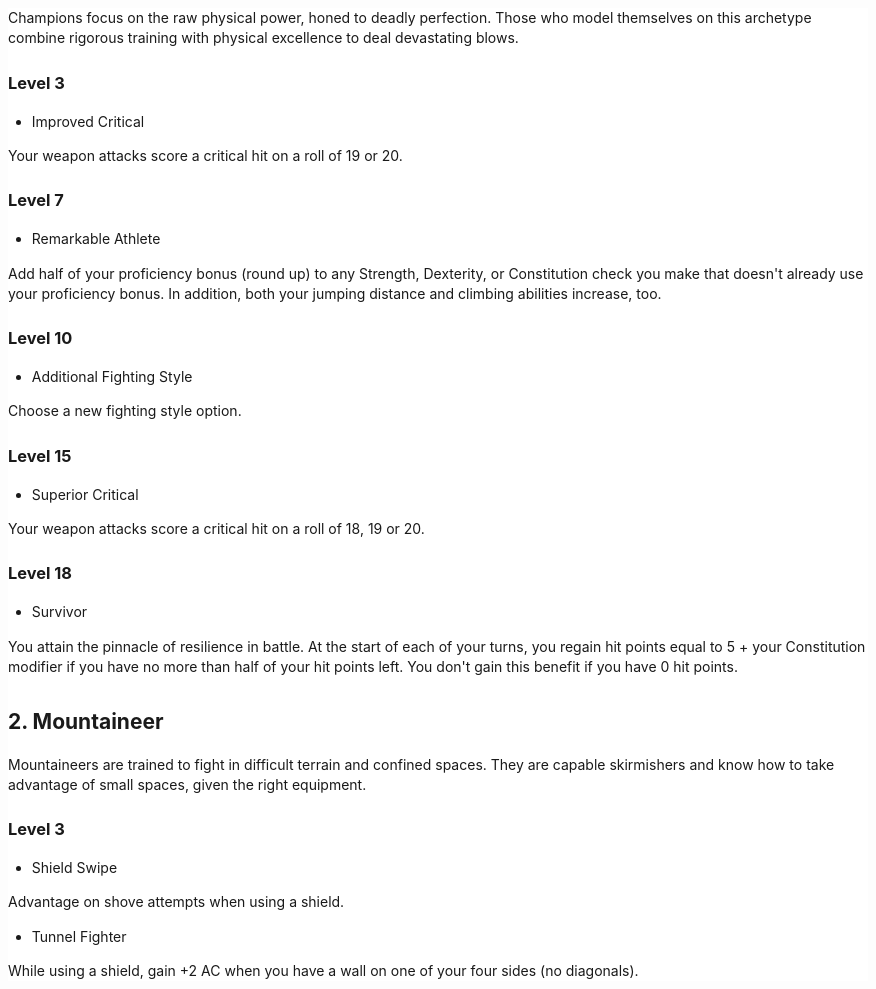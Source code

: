 Champions focus on the raw physical power, honed to deadly perfection. Those who model themselves on this archetype combine rigorous training with physical excellence to deal devastating blows.


### Level 3

* Improved Critical

Your weapon attacks score a critical hit on a roll of 19 or 20.


### Level 7

* Remarkable Athlete

Add half of your proficiency bonus (round up) to any Strength, Dexterity, or Constitution check you make that doesn't already use your proficiency bonus. In addition, both your jumping distance and climbing abilities increase, too.


### Level 10

* Additional Fighting Style

Choose a new fighting style option.


### Level 15

* Superior Critical

Your weapon attacks score a critical hit on a roll of 18, 19 or 20.


### Level 18

* Survivor

You attain the pinnacle of resilience in battle. At the start of each of your turns, you regain hit points equal to 5 + your Constitution modifier if you have no more than half of your hit points left. You don't gain this benefit if you have 0 hit points.



## 2. Mountaineer

Mountaineers are trained to fight in difficult terrain and confined spaces. They are capable skirmishers and know how to take advantage of small spaces, given the right equipment.


### Level 3

* Shield Swipe

Advantage on shove attempts when using a shield.

* Tunnel Fighter

While using a shield, gain +2 AC when you have a wall on one of your four sides (no diagonals).
